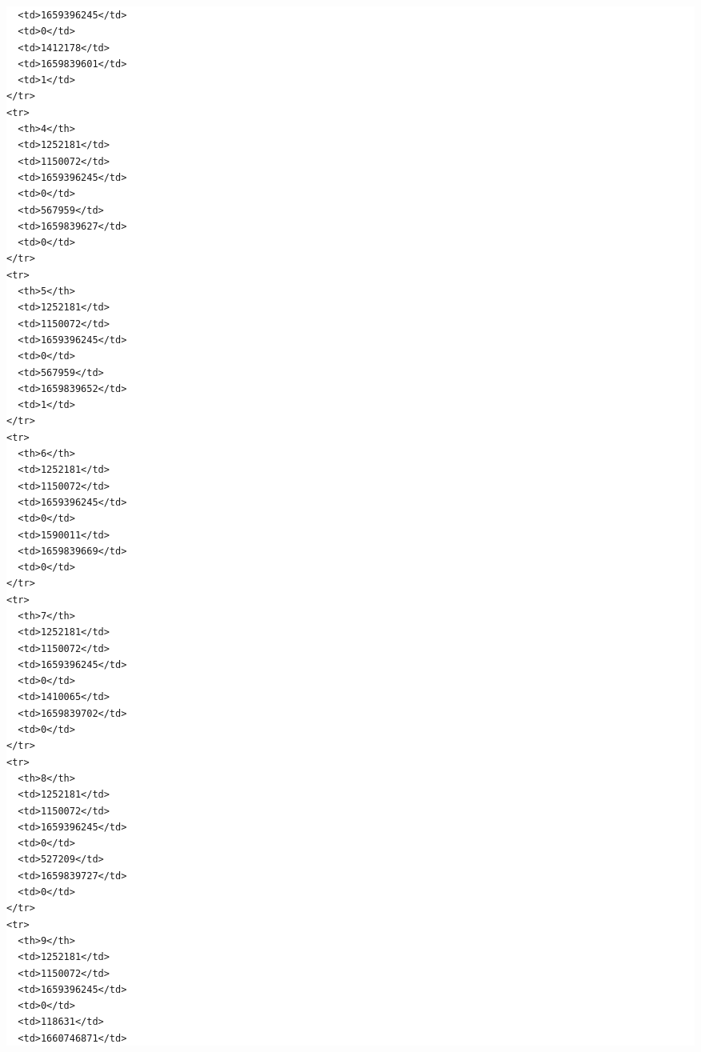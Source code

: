       <td>1659396245</td>
      <td>0</td>
      <td>1412178</td>
      <td>1659839601</td>
      <td>1</td>
    </tr>
    <tr>
      <th>4</th>
      <td>1252181</td>
      <td>1150072</td>
      <td>1659396245</td>
      <td>0</td>
      <td>567959</td>
      <td>1659839627</td>
      <td>0</td>
    </tr>
    <tr>
      <th>5</th>
      <td>1252181</td>
      <td>1150072</td>
      <td>1659396245</td>
      <td>0</td>
      <td>567959</td>
      <td>1659839652</td>
      <td>1</td>
    </tr>
    <tr>
      <th>6</th>
      <td>1252181</td>
      <td>1150072</td>
      <td>1659396245</td>
      <td>0</td>
      <td>1590011</td>
      <td>1659839669</td>
      <td>0</td>
    </tr>
    <tr>
      <th>7</th>
      <td>1252181</td>
      <td>1150072</td>
      <td>1659396245</td>
      <td>0</td>
      <td>1410065</td>
      <td>1659839702</td>
      <td>0</td>
    </tr>
    <tr>
      <th>8</th>
      <td>1252181</td>
      <td>1150072</td>
      <td>1659396245</td>
      <td>0</td>
      <td>527209</td>
      <td>1659839727</td>
      <td>0</td>
    </tr>
    <tr>
      <th>9</th>
      <td>1252181</td>
      <td>1150072</td>
      <td>1659396245</td>
      <td>0</td>
      <td>118631</td>
      <td>1660746871</td>